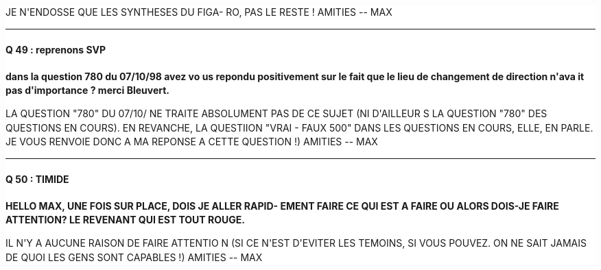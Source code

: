 JE N'ENDOSSE QUE LES SYNTHESES DU FIGA- RO, PAS LE RESTE !  AMITIES -- MAX

---

#### Q 49 : reprenons SVP

**dans la question 780 du 07/10/98 avez vo us repondu
positivement sur le fait que  le lieu de changement de direction n'ava
it pas d'importance ? merci Bleuvert.**

LA QUESTION "780" DU 07/10/ NE TRAITE ABSOLUMENT PAS
DE CE SUJET (NI D'AILLEUR S LA QUESTION "780" DES QUESTIONS EN  COURS).
EN REVANCHE, LA QUESTIION "VRAI - FAUX 500" DANS LES QUESTIONS EN COURS,
 ELLE, EN PARLE. JE VOUS RENVOIE DONC A MA REPONSE A CETTE QUESTION !)
AMITIES -- MAX

---

#### Q 50 : TIMIDE

**HELLO MAX, UNE FOIS SUR PLACE, DOIS JE ALLER RAPID-
EMENT FAIRE CE QUI EST A FAIRE OU ALORS DOIS-JE FAIRE ATTENTION?  LE
REVENANT QUI EST TOUT ROUGE.**

IL N'Y A AUCUNE RAISON DE FAIRE ATTENTIO N (SI CE
N'EST D'EVITER LES TEMOINS, SI VOUS POUVEZ. ON NE SAIT JAMAIS DE QUOI
LES GENS SONT CAPABLES !) AMITIES -- MAX